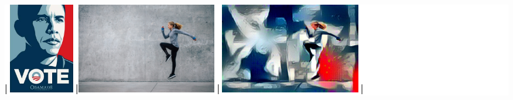 | <img src="./images/styles1/1style6.jpg" height="150"> |<img src="./images/source_image/src15.jpg" height="150"> | <img src="./images/src15/style6.jpg" height="150"> |
